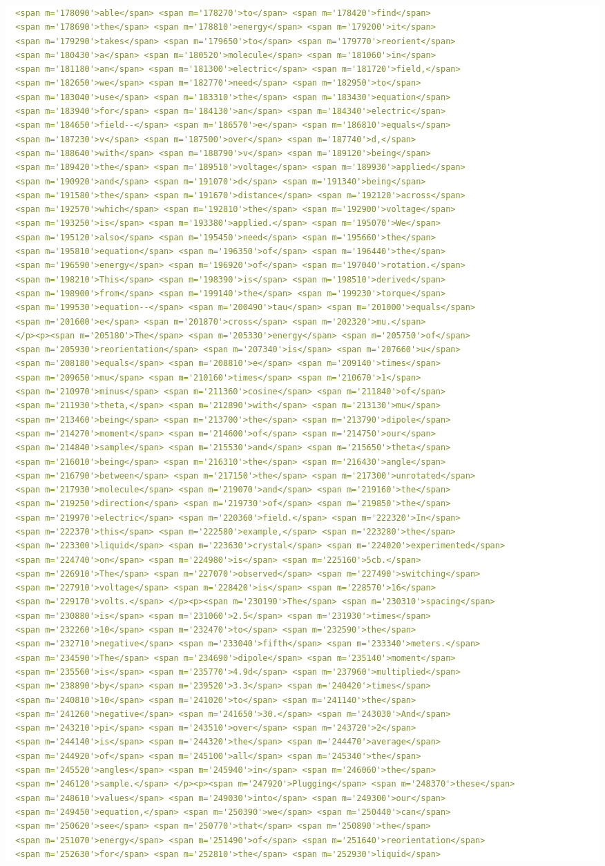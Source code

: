 ```yaml
  <span m='178090'>able</span> <span m='178270'>to</span> <span m='178420'>find</span>
  <span m='178690'>the</span> <span m='178810'>energy</span> <span m='179200'>it</span>
  <span m='179290'>takes</span> <span m='179650'>to</span> <span m='179770'>reorient</span>
  <span m='180430'>a</span> <span m='180520'>molecule</span> <span m='181060'>in</span>
  <span m='181180'>an</span> <span m='181300'>electric</span> <span m='181720'>field,</span>
  <span m='182650'>we</span> <span m='182770'>need</span> <span m='182950'>to</span>
  <span m='183040'>use</span> <span m='183310'>the</span> <span m='183430'>equation</span>
  <span m='183940'>for</span> <span m='184130'>an</span> <span m='184340'>electric</span>
  <span m='184650'>field--</span> <span m='186570'>e</span> <span m='186810'>equals</span>
  <span m='187230'>v</span> <span m='187500'>over</span> <span m='187740'>d,</span>
  <span m='188640'>with</span> <span m='188790'>v</span> <span m='189120'>being</span>
  <span m='189420'>the</span> <span m='189510'>voltage</span> <span m='189930'>applied</span>
  <span m='190920'>and</span> <span m='191070'>d</span> <span m='191340'>being</span>
  <span m='191580'>the</span> <span m='191670'>distance</span> <span m='192120'>across</span>
  <span m='192570'>which</span> <span m='192810'>the</span> <span m='192900'>voltage</span>
  <span m='193250'>is</span> <span m='193380'>applied.</span> <span m='195070'>We</span>
  <span m='195120'>also</span> <span m='195450'>need</span> <span m='195660'>the</span>
  <span m='195810'>equation</span> <span m='196350'>of</span> <span m='196440'>the</span>
  <span m='196590'>energy</span> <span m='196920'>of</span> <span m='197040'>rotation.</span>
  <span m='198210'>This</span> <span m='198390'>is</span> <span m='198510'>derived</span>
  <span m='198900'>from</span> <span m='199140'>the</span> <span m='199230'>torque</span>
  <span m='199530'>equation--</span> <span m='200490'>tau</span> <span m='201000'>equals</span>
  <span m='201600'>e</span> <span m='201870'>cross</span> <span m='202320'>mu.</span>
  </p><p><span m='205180'>The</span> <span m='205330'>energy</span> <span m='205750'>of</span>
  <span m='205930'>reorientation</span> <span m='207340'>is</span> <span m='207660'>u</span>
  <span m='208180'>equals</span> <span m='208810'>e</span> <span m='209140'>times</span>
  <span m='209650'>mu</span> <span m='210160'>times</span> <span m='210670'>1</span>
  <span m='210970'>minus</span> <span m='211360'>cosine</span> <span m='211840'>of</span>
  <span m='211930'>theta,</span> <span m='212890'>with</span> <span m='213130'>mu</span>
  <span m='213460'>being</span> <span m='213700'>the</span> <span m='213790'>dipole</span>
  <span m='214270'>moment</span> <span m='214600'>of</span> <span m='214750'>our</span>
  <span m='214840'>sample</span> <span m='215530'>and</span> <span m='215650'>theta</span>
  <span m='216010'>being</span> <span m='216310'>the</span> <span m='216430'>angle</span>
  <span m='216790'>between</span> <span m='217150'>the</span> <span m='217300'>unrotated</span>
  <span m='217930'>molecule</span> <span m='219070'>and</span> <span m='219160'>the</span>
  <span m='219250'>direction</span> <span m='219730'>of</span> <span m='219850'>the</span>
  <span m='219970'>electric</span> <span m='220360'>field.</span> <span m='222320'>In</span>
  <span m='222370'>this</span> <span m='222580'>example,</span> <span m='223280'>the</span>
  <span m='223300'>liquid</span> <span m='223630'>crystal</span> <span m='224020'>experimented</span>
  <span m='224740'>on</span> <span m='224980'>is</span> <span m='225160'>5cb.</span>
  <span m='226910'>The</span> <span m='227070'>observed</span> <span m='227490'>switching</span>
  <span m='227910'>voltage</span> <span m='228420'>is</span> <span m='228570'>16</span>
  <span m='229170'>volts.</span> </p><p><span m='230190'>The</span> <span m='230310'>spacing</span>
  <span m='230880'>is</span> <span m='231060'>2.5</span> <span m='231930'>times</span>
  <span m='232260'>10</span> <span m='232470'>to</span> <span m='232590'>the</span>
  <span m='232710'>negative</span> <span m='233040'>fifth</span> <span m='233340'>meters.</span>
  <span m='234590'>The</span> <span m='234690'>dipole</span> <span m='235140'>moment</span>
  <span m='235560'>is</span> <span m='235770'>4.9d</span> <span m='237960'>multiplied</span>
  <span m='238890'>by</span> <span m='239520'>3.3</span> <span m='240420'>times</span>
  <span m='240810'>10</span> <span m='241020'>to</span> <span m='241140'>the</span>
  <span m='241260'>negative</span> <span m='241650'>30.</span> <span m='243030'>And</span>
  <span m='243210'>pi</span> <span m='243510'>over</span> <span m='243720'>2</span>
  <span m='244140'>is</span> <span m='244320'>the</span> <span m='244470'>average</span>
  <span m='244920'>of</span> <span m='245100'>all</span> <span m='245340'>the</span>
  <span m='245520'>angles</span> <span m='245940'>in</span> <span m='246060'>the</span>
  <span m='246120'>sample.</span> </p><p><span m='247920'>Plugging</span> <span m='248370'>these</span>
  <span m='248610'>values</span> <span m='249030'>into</span> <span m='249300'>our</span>
  <span m='249450'>equation,</span> <span m='250390'>we</span> <span m='250440'>can</span>
  <span m='250620'>see</span> <span m='250770'>that</span> <span m='250890'>the</span>
  <span m='251070'>energy</span> <span m='251490'>of</span> <span m='251640'>reorientation</span>
  <span m='252630'>for</span> <span m='252810'>the</span> <span m='252930'>liquid</span>
```